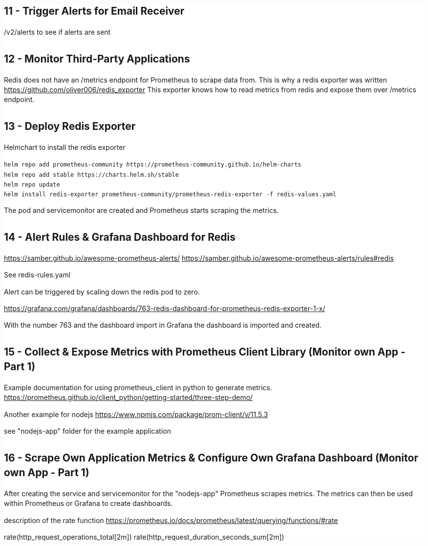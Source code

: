 ## 11 - Trigger Alerts for Email Receiver

<alertmanagerurl>/v2/alerts to see if alerts are sent

## 12 - Monitor Third-Party Applications

Redis does not have an /metrics endpoint for Prometheus to scrape data from.
This is why a redis exporter was written https://github.com/oliver006/redis_exporter
This exporter knows how to read metrics from redis and expose them over /metrics endpoint.

## 13 - Deploy Redis Exporter

Helmchart to install the redis exporter

```
helm repo add prometheus-community https://prometheus-community.github.io/helm-charts
helm repo add stable https://charts.helm.sh/stable
helm repo update
helm install redis-exporter prometheus-community/prometheus-redis-exporter -f redis-values.yaml
```

The pod and servicemonitor are created and Prometheus starts scraping the metrics.

## 14 - Alert Rules & Grafana Dashboard for Redis

https://samber.github.io/awesome-prometheus-alerts/
https://samber.github.io/awesome-prometheus-alerts/rules#redis

See redis-rules.yaml

Alert can be triggered by scaling down the redis pod to zero.

https://grafana.com/grafana/dashboards/763-redis-dashboard-for-prometheus-redis-exporter-1-x/

With the number 763 and the dashboard import in Grafana the dashboard is imported and created.

## 15 - Collect & Expose Metrics with Prometheus Client Library (Monitor own App - Part 1)

Example documentation for using prometheus_client in python to generate metrics.
https://prometheus.github.io/client_python/getting-started/three-step-demo/

Another example for nodejs
https://www.npmjs.com/package/prom-client/v/11.5.3

see "nodejs-app" folder for the example application

## 16 - Scrape Own Application Metrics & Configure Own Grafana Dashboard (Monitor own App - Part 1)

After creating the service and servicemonitor for the "nodejs-app" Prometheus scrapes metrics.
The metrics can then be used within Prometheus or Grafana to create dashboards.

description of the rate function
https://prometheus.io/docs/prometheus/latest/querying/functions/#rate

rate(http_request_operations_total[2m])
rate(http_request_duration_seconds_sum[2m])